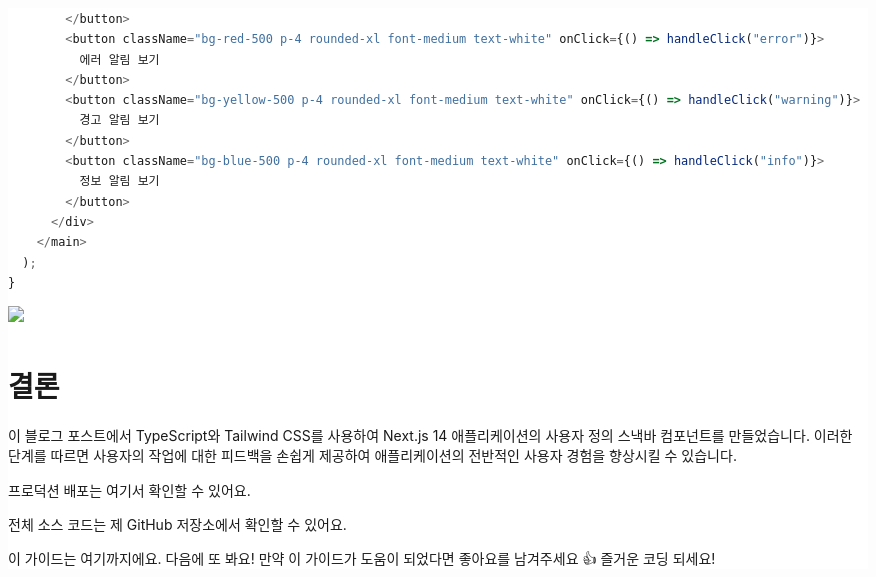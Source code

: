 ```js
        </button>
        <button className="bg-red-500 p-4 rounded-xl font-medium text-white" onClick={() => handleClick("error")}>
          에러 알림 보기
        </button>
        <button className="bg-yellow-500 p-4 rounded-xl font-medium text-white" onClick={() => handleClick("warning")}>
          경고 알림 보기
        </button>
        <button className="bg-blue-500 p-4 rounded-xl font-medium text-white" onClick={() => handleClick("info")}>
          정보 알림 보기
        </button>
      </div>
    </main>
  );
}
```

<img src="https://miro.medium.com/v2/resize:fit:1200/1*-s3wb_kkr2fyE-2GZ-hPEw.gif" />

# 결론

이 블로그 포스트에서 TypeScript와 Tailwind CSS를 사용하여 Next.js 14 애플리케이션의 사용자 정의 스낵바 컴포넌트를 만들었습니다. 이러한 단계를 따르면 사용자의 작업에 대한 피드백을 손쉽게 제공하여 애플리케이션의 전반적인 사용자 경험을 향상시킬 수 있습니다.

<div class="content-ad"></div>

프로덕션 배포는 여기서 확인할 수 있어요.

전체 소스 코드는 제 GitHub 저장소에서 확인할 수 있어요.

이 가이드는 여기까지에요. 다음에 또 봐요! 만약 이 가이드가 도움이 되었다면 좋아요를 남겨주세요 👍 즐거운 코딩 되세요!
